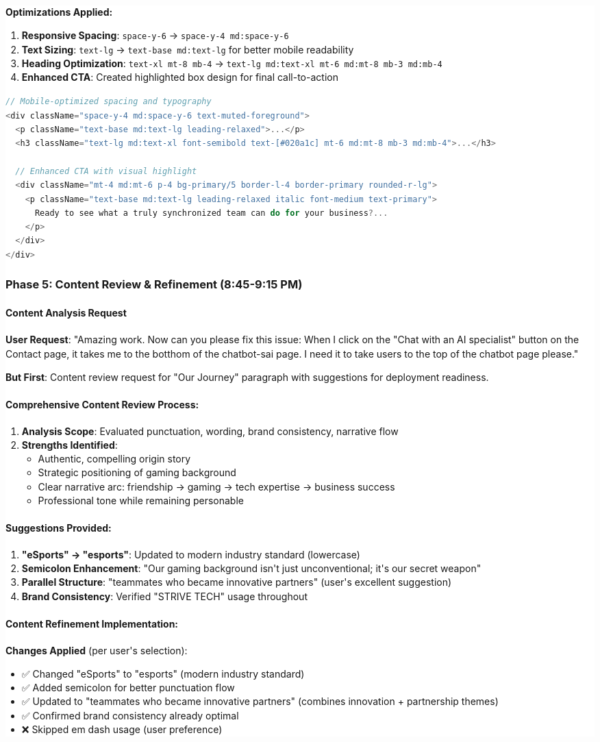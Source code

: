 **Optimizations Applied:**
1. **Responsive Spacing**: `space-y-6` → `space-y-4 md:space-y-6`
2. **Text Sizing**: `text-lg` → `text-base md:text-lg` for better mobile readability
3. **Heading Optimization**: `text-xl mt-8 mb-4` → `text-lg md:text-xl mt-6 md:mt-8 mb-3 md:mb-4`
4. **Enhanced CTA**: Created highlighted box design for final call-to-action

```typescript
// Mobile-optimized spacing and typography
<div className="space-y-4 md:space-y-6 text-muted-foreground">
  <p className="text-base md:text-lg leading-relaxed">...</p>
  <h3 className="text-lg md:text-xl font-semibold text-[#020a1c] mt-6 md:mt-8 mb-3 md:mb-4">...</h3>

  // Enhanced CTA with visual highlight
  <div className="mt-4 md:mt-6 p-4 bg-primary/5 border-l-4 border-primary rounded-r-lg">
    <p className="text-base md:text-lg leading-relaxed italic font-medium text-primary">
      Ready to see what a truly synchronized team can do for your business?...
    </p>
  </div>
</div>
```

### Phase 5: Content Review & Refinement (8:45-9:15 PM)

#### Content Analysis Request
**User Request**: "Amazing work. Now can you please fix this issue: When I click on the "Chat with an AI specialist" button on the Contact page, it takes me to the botthom of the chatbot-sai page. I need it to take users to the top of the chatbot  page please."

**But First**: Content review request for "Our Journey" paragraph with suggestions for deployment readiness.

#### Comprehensive Content Review Process:
1. **Analysis Scope**: Evaluated punctuation, wording, brand consistency, narrative flow
2. **Strengths Identified**:
   - Authentic, compelling origin story
   - Strategic positioning of gaming background
   - Clear narrative arc: friendship → gaming → tech expertise → business success
   - Professional tone while remaining personable

#### Suggestions Provided:
1. **"eSports" → "esports"**: Updated to modern industry standard (lowercase)
2. **Semicolon Enhancement**: "Our gaming background isn't just unconventional; it's our secret weapon"
3. **Parallel Structure**: "teammates who became innovative partners" (user's excellent suggestion)
4. **Brand Consistency**: Verified "STRIVE TECH" usage throughout

#### Content Refinement Implementation:
**Changes Applied** (per user's selection):
- ✅ Changed "eSports" to "esports" (modern industry standard)
- ✅ Added semicolon for better punctuation flow
- ✅ Updated to "teammates who became innovative partners" (combines innovation + partnership themes)
- ✅ Confirmed brand consistency already optimal
- ❌ Skipped em dash usage (user preference)

